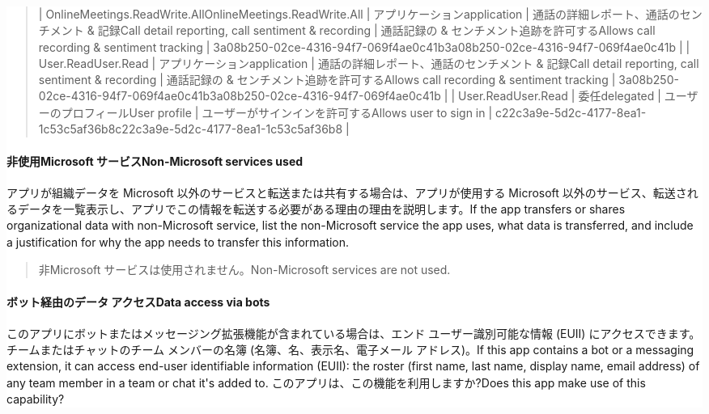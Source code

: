 >| <span data-ttu-id="5b3a4-206">OnlineMeetings.ReadWrite.All</span><span class="sxs-lookup"><span data-stu-id="5b3a4-206">OnlineMeetings.ReadWrite.All</span></span> | <span data-ttu-id="5b3a4-207">アプリケーション</span><span class="sxs-lookup"><span data-stu-id="5b3a4-207">application</span></span> | <span data-ttu-id="5b3a4-208">通話の詳細レポート、通話のセンチメント &amp; 記録</span><span class="sxs-lookup"><span data-stu-id="5b3a4-208">Call detail reporting, call sentiment &amp; recording</span></span> | <span data-ttu-id="5b3a4-209">通話記録の &amp; センチメント追跡を許可する</span><span class="sxs-lookup"><span data-stu-id="5b3a4-209">Allows call recording &amp; sentiment tracking</span></span> | <span data-ttu-id="5b3a4-210">3a08b250-02ce-4316-94f7-069f4ae0c41b</span><span class="sxs-lookup"><span data-stu-id="5b3a4-210">3a08b250-02ce-4316-94f7-069f4ae0c41b</span></span> |
>| <span data-ttu-id="5b3a4-211">User.Read</span><span class="sxs-lookup"><span data-stu-id="5b3a4-211">User.Read</span></span> | <span data-ttu-id="5b3a4-212">アプリケーション</span><span class="sxs-lookup"><span data-stu-id="5b3a4-212">application</span></span> | <span data-ttu-id="5b3a4-213">通話の詳細レポート、通話のセンチメント &amp; 記録</span><span class="sxs-lookup"><span data-stu-id="5b3a4-213">Call detail reporting, call sentiment &amp; recording</span></span> | <span data-ttu-id="5b3a4-214">通話記録の &amp; センチメント追跡を許可する</span><span class="sxs-lookup"><span data-stu-id="5b3a4-214">Allows call recording &amp; sentiment tracking</span></span> | <span data-ttu-id="5b3a4-215">3a08b250-02ce-4316-94f7-069f4ae0c41b</span><span class="sxs-lookup"><span data-stu-id="5b3a4-215">3a08b250-02ce-4316-94f7-069f4ae0c41b</span></span> |
>| <span data-ttu-id="5b3a4-216">User.Read</span><span class="sxs-lookup"><span data-stu-id="5b3a4-216">User.Read</span></span> | <span data-ttu-id="5b3a4-217">委任</span><span class="sxs-lookup"><span data-stu-id="5b3a4-217">delegated</span></span> | <span data-ttu-id="5b3a4-218">ユーザーのプロフィール</span><span class="sxs-lookup"><span data-stu-id="5b3a4-218">User profile</span></span> | <span data-ttu-id="5b3a4-219">ユーザーがサインインを許可する</span><span class="sxs-lookup"><span data-stu-id="5b3a4-219">Allows user to sign in</span></span> | <span data-ttu-id="5b3a4-220">c22c3a9e-5d2c-4177-8ea1-1c53c5af36b8</span><span class="sxs-lookup"><span data-stu-id="5b3a4-220">c22c3a9e-5d2c-4177-8ea1-1c53c5af36b8</span></span> |


#### <a name="non-microsoft-services-used"></a><span data-ttu-id="5b3a4-221">非使用Microsoft サービス</span><span class="sxs-lookup"><span data-stu-id="5b3a4-221">Non-Microsoft services used</span></span>

<span data-ttu-id="5b3a4-222">アプリが組織データを Microsoft 以外のサービスと転送または共有する場合は、アプリが使用する Microsoft 以外のサービス、転送されるデータを一覧表示し、アプリでこの情報を転送する必要がある理由の理由を説明します。</span><span class="sxs-lookup"><span data-stu-id="5b3a4-222">If the app transfers or shares organizational data with non-Microsoft service, list the non-Microsoft service the app uses, what data is transferred, and include a justification for why the app needs to transfer this information.</span></span>

><span data-ttu-id="5b3a4-223">非Microsoft サービスは使用されません。</span><span class="sxs-lookup"><span data-stu-id="5b3a4-223">Non-Microsoft services are not used.</span></span>

#### <a name="data-access-via-bots"></a><span data-ttu-id="5b3a4-224">ボット経由のデータ アクセス</span><span class="sxs-lookup"><span data-stu-id="5b3a4-224">Data access via bots</span></span>

<span data-ttu-id="5b3a4-225">このアプリにボットまたはメッセージング拡張機能が含まれている場合は、エンド ユーザー識別可能な情報 (EUII) にアクセスできます。チームまたはチャットのチーム メンバーの名簿 (名簿、名、表示名、電子メール アドレス)。</span><span class="sxs-lookup"><span data-stu-id="5b3a4-225">If this app contains a bot or a messaging extension, it can access end-user identifiable information (EUII): the roster (first name, last name, display name, email address) of any team member in a team or chat it's added to.</span></span> <span data-ttu-id="5b3a4-226">このアプリは、この機能を利用しますか?</span><span class="sxs-lookup"><span data-stu-id="5b3a4-226">Does this app make use of this capability?</span></span>
